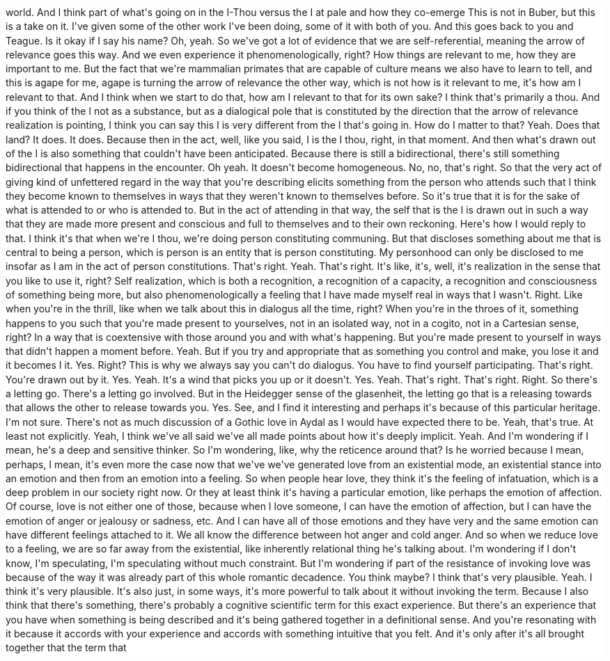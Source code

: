 world. And I think part of what's going on in the I-Thou versus the I at pale and how they co-emerge This is not in Buber, but this is a take on it. I've given some of the other work I've been doing, some of it with both of you. And this goes back to you and Teague. Is it okay if I say his name? Oh, yeah. So we've got a lot of evidence that we are self-referential, meaning the arrow of relevance goes this way. And we even experience it phenomenologically, right? How things are relevant to me, how they are important to me. But the fact that we're mammalian primates that are capable of culture means we also have to learn to tell, and this is agape for me, agape is turning the arrow of relevance the other way, which is not how is it relevant to me, it's how am I relevant to that. And I think when we start to do that, how am I relevant to that for its own sake? I think that's primarily a thou. And if you think of the I not as a substance, but as a dialogical pole that is constituted by the direction that the arrow of relevance realization is pointing, I think you can say this I is very different from the I that's going in. How do I matter to that? Yeah. Does that land? It does. It does. Because then in the act, well, like you said, I is the I thou, right, in that moment. And then what's drawn out of the I is also something that couldn't have been anticipated. Because there is still a bidirectional, there's still something bidirectional that happens in the encounter. Oh yeah. It doesn't become homogeneous. No, no, that's right. So that the very act of giving kind of unfettered regard in the way that you're describing elicits something from the person who attends such that I think they become known to themselves in ways that they weren't known to themselves before. So it's true that it is for the sake of what is attended to or who is attended to. But in the act of attending in that way, the self that is the I is drawn out in such a way that they are made more present and conscious and full to themselves and to their own reckoning. Here's how I would reply to that. I think it's that when we're I thou, we're doing person constituting communing. But that discloses something about me that is central to being a person, which is person is an entity that is person constituting. My personhood can only be disclosed to me insofar as I am in the act of person constitutions. That's right. Yeah. That's right. It's like, it's, well, it's realization in the sense that you like to use it, right? Self realization, which is both a recognition, a recognition of a capacity, a recognition and consciousness of something being more, but also phenomenologically a feeling that I have made myself real in ways that I wasn't. Right. Like when you're in the thrill, like when we talk about this in dialogus all the time, right? When you're in the throes of it, something happens to you such that you're made present to yourselves, not in an isolated way, not in a cogito, not in a Cartesian sense, right? In a way that is coextensive with those around you and with what's happening. But you're made present to yourself in ways that didn't happen a moment before. Yeah. But if you try and appropriate that as something you control and make, you lose it and it becomes I it. Yes. Right? This is why we always say you can't do dialogus. You have to find yourself participating. That's right. You're drawn out by it. Yes. Yeah. It's a wind that picks you up or it doesn't. Yes. Yeah. That's right. That's right. Right. So there's a letting go. There's a letting go involved. But in the Heidegger sense of the glasenheit, the letting go that is a releasing towards that allows the other to release towards you. Yes. See, and I find it interesting and perhaps it's because of this particular heritage. I'm not sure. There's not as much discussion of a Gothic love in Aydal as I would have expected there to be. Yeah, that's true. At least not explicitly. Yeah, I think we've all said we've all made points about how it's deeply implicit. Yeah. And I'm wondering if I mean, he's a deep and sensitive thinker. So I'm wondering, like, why the reticence around that? Is he worried because I mean, perhaps, I mean, it's even more the case now that we've we've generated love from an existential mode, an existential stance into an emotion and then from an emotion into a feeling. So when people hear love, they think it's the feeling of infatuation, which is a deep problem in our society right now. Or they at least think it's having a particular emotion, like perhaps the emotion of affection. Of course, love is not either one of those, because when I love someone, I can have the emotion of affection, but I can have the emotion of anger or jealousy or sadness, etc. And I can have all of those emotions and they have very and the same emotion can have different feelings attached to it. We all know the difference between hot anger and cold anger. And so when we reduce love to a feeling, we are so far away from the existential, like inherently relational thing he's talking about. I'm wondering if I don't know, I'm speculating, I'm speculating without much constraint. But I'm wondering if part of the resistance of invoking love was because of the way it was already part of this whole romantic decadence. You think maybe? I think that's very plausible. Yeah. I think it's very plausible. It's also just, in some ways, it's more powerful to talk about it without invoking the term. Because I also think that there's something, there's probably a cognitive scientific term for this exact experience. But there's an experience that you have when something is being described and it's being gathered together in a definitional sense. And you're resonating with it because it accords with your experience and accords with something intuitive that you felt. And it's only after it's all brought together that the term that